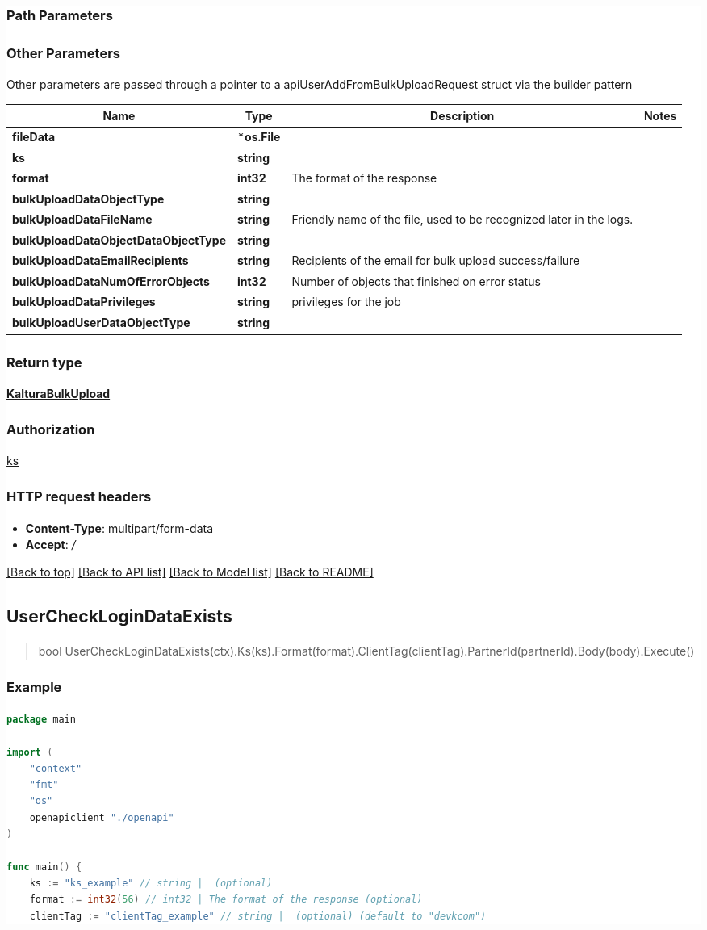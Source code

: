 ### Path Parameters



### Other Parameters

Other parameters are passed through a pointer to a apiUserAddFromBulkUploadRequest struct via the builder pattern


Name | Type | Description  | Notes
------------- | ------------- | ------------- | -------------
 **fileData** | ***os.File** |  | 
 **ks** | **string** |  | 
 **format** | **int32** | The format of the response | 
 **bulkUploadDataObjectType** | **string** |  | 
 **bulkUploadDataFileName** | **string** | Friendly name of the file, used to be recognized later in the logs. | 
 **bulkUploadDataObjectDataObjectType** | **string** |  | 
 **bulkUploadDataEmailRecipients** | **string** | Recipients of the email for bulk upload success/failure | 
 **bulkUploadDataNumOfErrorObjects** | **int32** | Number of objects that finished on error status | 
 **bulkUploadDataPrivileges** | **string** | privileges for the job | 
 **bulkUploadUserDataObjectType** | **string** |  | 

### Return type

[**KalturaBulkUpload**](KalturaBulkUpload.md)

### Authorization

[ks](../README.md#ks)

### HTTP request headers

- **Content-Type**: multipart/form-data
- **Accept**: */*

[[Back to top]](#) [[Back to API list]](../README.md#documentation-for-api-endpoints)
[[Back to Model list]](../README.md#documentation-for-models)
[[Back to README]](../README.md)


## UserCheckLoginDataExists

> bool UserCheckLoginDataExists(ctx).Ks(ks).Format(format).ClientTag(clientTag).PartnerId(partnerId).Body(body).Execute()





### Example

```go
package main

import (
    "context"
    "fmt"
    "os"
    openapiclient "./openapi"
)

func main() {
    ks := "ks_example" // string |  (optional)
    format := int32(56) // int32 | The format of the response (optional)
    clientTag := "clientTag_example" // string |  (optional) (default to "devkcom")
```